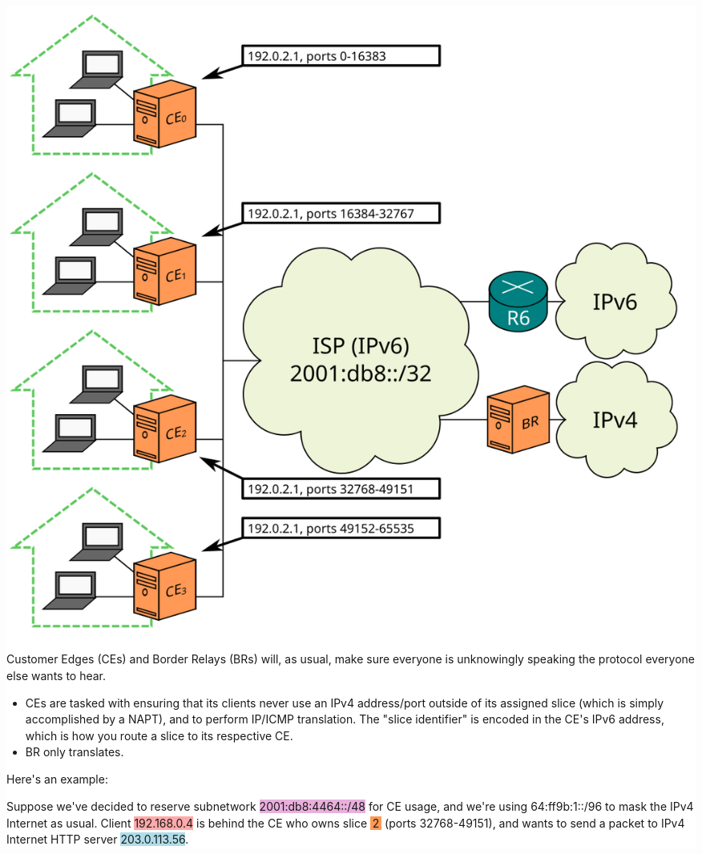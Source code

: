 ![Diagram: Network, now with CEs and BRs](../images/intro/mapt/network.svg)

Customer Edges (CEs) and Border Relays (BRs) will, as usual, make sure everyone is unknowingly speaking the protocol everyone else wants to hear.

- CEs are tasked with ensuring that its clients never use an IPv4 address/port outside of its assigned slice (which is simply accomplished by a NAPT), and to perform IP/ICMP translation. The "slice identifier" is encoded in the CE's IPv6 address, which is how you route a slice to its respective CE.
- BR only translates.

Here's an example:

Suppose we've decided to reserve subnetwork <span style="background-color:#e9afdd">2001:db8:4464::/48</span> for CE usage, and we're using <span class="wkp">64:ff9b:1</span>::/96 to mask the IPv4 Internet as usual. Client <span style="background-color:#ffaaaa">192.168.0.4</span> is behind the CE who owns slice <span style="background-color:#f95;padding:0 0.2em">2</span> (ports 32768-49151), and wants to send a packet to IPv4 Internet HTTP server <span style="background-color:#afdde9">203.0.113.56</span>.
